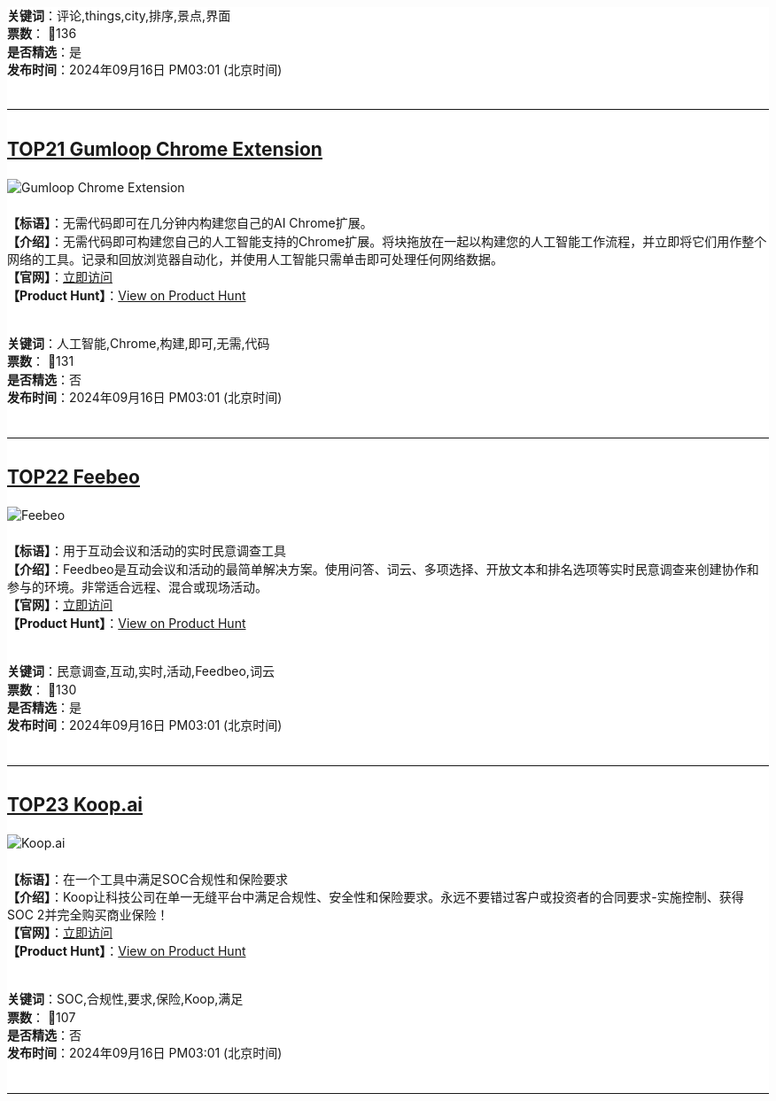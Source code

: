 **关键词**：评论,things,city,排序,景点,界面<br />
**票数**： 🔺136<br />
**是否精选**：是<br />
**发布时间**：2024年09月16日 PM03:01 (北京时间)<br /><br />

---

## [TOP21    Gumloop Chrome Extension](https://www.producthunt.com/posts/gumloop-chrome-extension)
![Gumloop Chrome Extension](https://ph-files.imgix.net/6dc1845e-82d4-4f1c-9cba-80e1530cbc4d.png?auto=format&fit=crop&frame=1&h=512&w=1024)<br /><br />
**【标语】**：无需代码即可在几分钟内构建您自己的AI Chrome扩展。<br />
**【介绍】**：无需代码即可构建您自己的人工智能支持的Chrome扩展。将块拖放在一起以构建您的人工智能工作流程，并立即将它们用作整个网络的工具。记录和回放浏览器自动化，并使用人工智能只需单击即可处理任何网络数据。<br />
**【官网】**：[立即访问](https://www.producthunt.com/r/AXZXRAISBH7ZMU)<br />
**【Product Hunt】**：[View on Product Hunt](https://www.producthunt.com/posts/gumloop-chrome-extension)<br /><br />

**关键词**：人工智能,Chrome,构建,即可,无需,代码<br />
**票数**： 🔺131<br />
**是否精选**：否<br />
**发布时间**：2024年09月16日 PM03:01 (北京时间)<br /><br />

---

## [TOP22    Feebeo](https://www.producthunt.com/posts/feebeo)
![Feebeo](https://ph-files.imgix.net/1f55fe99-aa26-4495-a4d6-fbc07683c143.jpeg?auto=format&fit=crop&frame=1&h=512&w=1024)<br /><br />
**【标语】**：用于互动会议和活动的实时民意调查工具<br />
**【介绍】**：Feedbeo是互动会议和活动的最简单解决方案。使用问答、词云、多项选择、开放文本和排名选项等实时民意调查来创建协作和参与的环境。非常适合远程、混合或现场活动。<br />
**【官网】**：[立即访问](https://www.producthunt.com/r/MOL5XV75BNIISJ)<br />
**【Product Hunt】**：[View on Product Hunt](https://www.producthunt.com/posts/feebeo)<br /><br />

**关键词**：民意调查,互动,实时,活动,Feedbeo,词云<br />
**票数**： 🔺130<br />
**是否精选**：是<br />
**发布时间**：2024年09月16日 PM03:01 (北京时间)<br /><br />

---

## [TOP23    Koop.ai](https://www.producthunt.com/posts/koop-ai)
![Koop.ai](https://ph-files.imgix.net/2b26a84c-fd61-46aa-84be-dffb7fa4946e.png?auto=format&fit=crop&frame=1&h=512&w=1024)<br /><br />
**【标语】**：在一个工具中满足SOC合规性和保险要求<br />
**【介绍】**：Koop让科技公司在单一无缝平台中满足合规性、安全性和保险要求。永远不要错过客户或投资者的合同要求-实施控制、获得SOC 2并完全购买商业保险！<br />
**【官网】**：[立即访问](https://www.producthunt.com/r/3IH4H4VXRELIAX)<br />
**【Product Hunt】**：[View on Product Hunt](https://www.producthunt.com/posts/koop-ai)<br /><br />

**关键词**：SOC,合规性,要求,保险,Koop,满足<br />
**票数**： 🔺107<br />
**是否精选**：否<br />
**发布时间**：2024年09月16日 PM03:01 (北京时间)<br /><br />

---